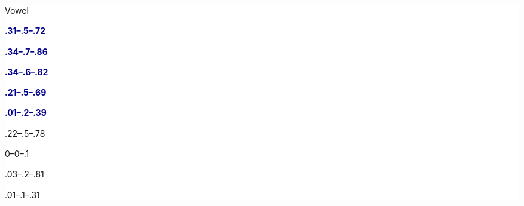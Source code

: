 <td style="text-align:left;">

</td>

</tr>

<tr>

<td style="text-align:left;font-weight: bold;background-color: white !important;">

Vowel
</td>

<td style="text-align:left;">

<span style=" font-weight: bold;    color: darkblue !important;">.31–.5–.72</span>
</td>

<td style="text-align:left;">

<span style=" font-weight: bold;    color: darkblue !important;">.34–.7–.86</span>
</td>

<td style="text-align:left;">

<span style=" font-weight: bold;    color: darkblue !important;">.34–.6–.82</span>
</td>

<td style="text-align:left;">

<span style=" font-weight: bold;    color: darkblue !important;">.21–.5–.69</span>
</td>

<td style="text-align:left;">

<span style=" font-weight: bold;    color: darkblue !important;">.01–.2–.39</span>
</td>

<td style="text-align:left;">

.22–.5–.78
</td>

<td style="text-align:left;">

0–0–.1
</td>

<td style="text-align:left;">

.03–.2–.81
</td>

<td style="text-align:left;">

.01–.1–.31
</td>

</tr>

</tbody>

</table>
